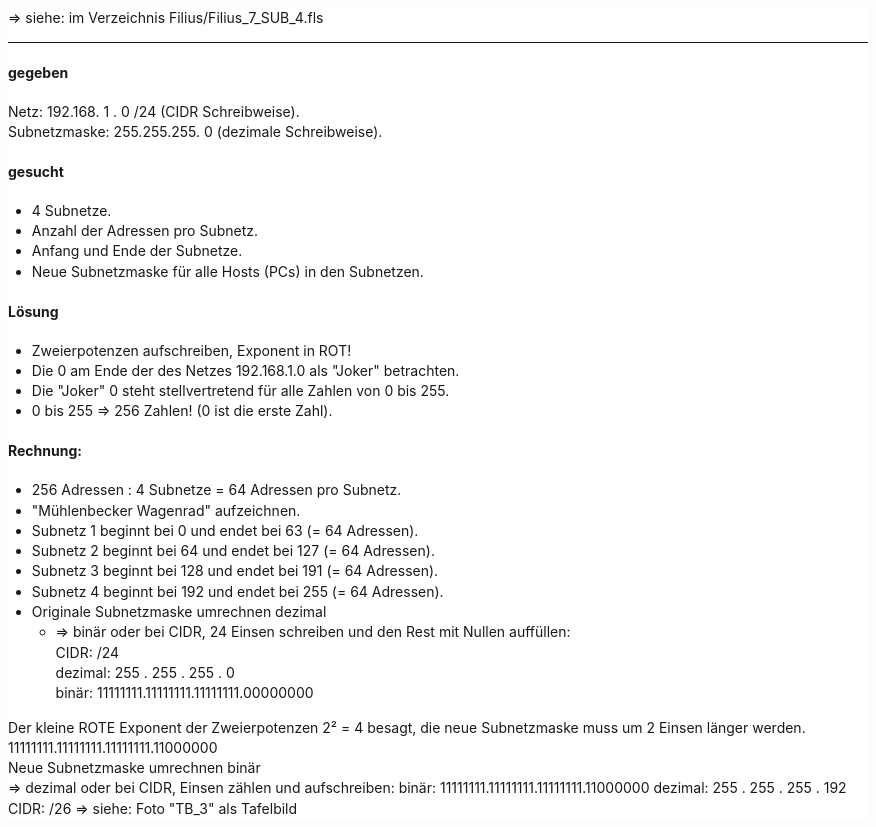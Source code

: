=> siehe&#X3A; im Verzeichnis Filius/Filius_7_SUB_4.fls

<hr>

#### gegeben

Netz&#X3A; 192.168. 1 . 0 /24 (CIDR Schreibweise).  
Subnetzmaske&#X3A; 255.255.255. 0 (dezimale Schreibweise).

#### gesucht

- 4 Subnetze.
- Anzahl der Adressen pro Subnetz.
- Anfang und Ende der Subnetze.
- Neue Subnetzmaske für alle Hosts (PCs) in den Subnetzen.

#### Lösung

- Zweierpotenzen aufschreiben, Exponent in ROT!
- Die 0 am Ende der des Netzes 192.168.1.0 als "Joker" betrachten.
- Die "Joker" 0 steht stellvertretend für alle Zahlen von 0 bis 255.
- 0 bis 255 => 256 Zahlen! (0 ist die erste Zahl).

#### Rechnung&#X3A;

- 256 Adressen &#X3A; 4 Subnetze = 64 Adressen pro Subnetz.
- "Mühlenbecker Wagenrad" aufzeichnen.
- Subnetz 1 beginnt bei 0 und endet bei 63 (= 64 Adressen).
- Subnetz 2 beginnt bei 64 und endet bei 127 (= 64 Adressen).
- Subnetz 3 beginnt bei 128 und endet bei 191 (= 64 Adressen).
- Subnetz 4 beginnt bei 192 und endet bei 255 (= 64 Adressen).
- Originale Subnetzmaske umrechnen dezimal
  - => binär oder bei CIDR,
    24 Einsen schreiben und den Rest mit Nullen auffüllen&#X3A;  
    CIDR&#X3A; /24  
    dezimal&#X3A; 255 . 255 . 255 . 0  
    binär&#X3A; 11111111.11111111.11111111.00000000



Der kleine ROTE Exponent der Zweierpotenzen 2² = 4 besagt, die neue Subnetzmaske muss um 2 Einsen länger werden.  
11111111.11111111.11111111.11000000  
Neue Subnetzmaske umrechnen binär  
=> dezimal oder bei CIDR, Einsen zählen und aufschreiben&#X3A;
binär&#X3A; 11111111.11111111.11111111.11000000
dezimal&#X3A; 255 . 255 . 255 . 192
CIDR&#X3A; /26
=> siehe&#X3A; Foto "TB_3" als Tafelbild